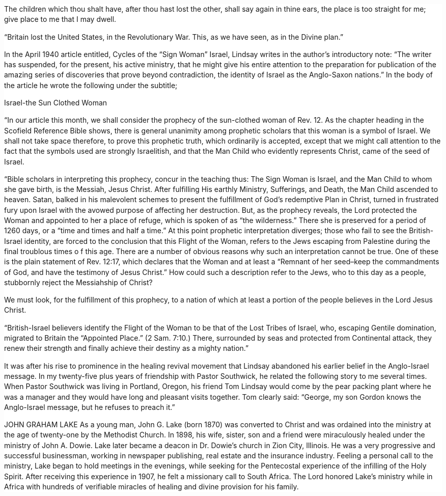 The children which thou shalt have, after thou hast lost the other, shall say again in thine ears, the place is too straight for me; give place to me that I may dwell.

“Britain lost the United States, in the Revolutionary War. This, as we have seen, as in the Divine plan.”

In the April 1940 article entitled, Cycles of the “Sign Woman” Israel, Lindsay writes in the author’s introductory note: “The writer has suspended, for the present, his active ministry, that he might give his entire attention to the preparation for publication of the amazing series of discoveries that prove beyond contradiction, the identity of Israel as the Anglo-Saxon nations.” In the body of the article he wrote the following under the subtitle;

Israel-the Sun Clothed Woman

“In our article this month, we shall consider the prophecy of the sun-clothed woman of Rev. 12. As the chapter heading in the Scofield Reference Bible shows, there is general unanimity among prophetic scholars that this woman is a symbol of Israel. We shall not take space therefore, to prove this prophetic truth, which ordinarily is accepted, except that we might call attention to the fact that the symbols used are strongly Israelitish, and that the Man Child who evidently represents Christ, came of the seed of Israel.

“Bible scholars in interpreting this prophecy, concur in the teaching thus:
The Sign Woman is Israel, and the Man Child to whom she gave birth, is the Messiah, Jesus Christ. After fulfilling His earthly Ministry, Sufferings, and Death, the Man Child ascended to heaven. Satan, balked in his malevolent schemes to present the fulfillment of God’s redemptive Plan in Christ, turned in frustrated fury upon Israel with the avowed purpose of affecting her destruction. But, as the prophecy reveals, the Lord protected the Woman and appointed to her a place of refuge, which is spoken of as “the wilderness.” There she is preserved for a period of 1260 days, or a “time and times and half a time.” At this point prophetic interpretation diverges; those who fail to see the British-Israel identity, are forced to the conclusion that this Flight of the Woman, refers to the Jews escaping from Palestine during the final troublous times o f this age. There are a number of obvious reasons why such an interpretation cannot be true. One of these is the plain statement of Rev. 12:17, which declares that the Woman and at least a “Remnant of her seed–keep the commandments of God, and have the testimony of Jesus Christ.” How could such a description refer to the Jews, who to this day as a people, stubbornly reject the Messiahship of Christ?

We must look, for the fulfillment of this prophecy, to a nation of which at least a portion of the people believes in the Lord Jesus Christ.

“British-Israel believers identify the Flight of the Woman to be that of the Lost Tribes of Israel, who, escaping Gentile domination, migrated to Britain the “Appointed Place.” (2 Sam. 7:10.) There, surrounded by seas and protected from Continental attack, they renew their strength and finally achieve their destiny as a mighty nation.”

It was after his rise to prominence in the healing revival movement that Lindsay abandoned his earlier belief in the Anglo-Israel message. In my twenty-five plus years of friendship with Pastor Southwick, he related the following story to me several times. When Pastor Southwick was living in Portland, Oregon, his friend Tom Lindsay would come by the pear packing plant where he was a manager and they would have long and pleasant visits together. Tom clearly said: “George, my son Gordon knows the Anglo-Israel message, but he refuses to preach it.”



JOHN GRAHAM LAKE
As a young man, John G. Lake (born 1870) was converted to Christ and was ordained into the ministry at the age of twenty-one by the Methodist Church. In 1898, his wife, sister, son and a friend were miraculously healed under the ministry of John A. Dowie. Lake later became a deacon in Dr. Dowie’s church in Zion City, Illinois. He was a very progressive and successful businessman, working in newspaper publishing, real estate and the insurance industry. Feeling a personal call to the ministry, Lake began to hold meetings in the evenings, while seeking for the Pentecostal experience of the infilling of the Holy Spirit. After receiving this experience in 1907, he felt a missionary call to South Africa. The Lord honored Lake’s ministry while in Africa with hundreds of verifiable miracles of healing and divine provision for his family.
